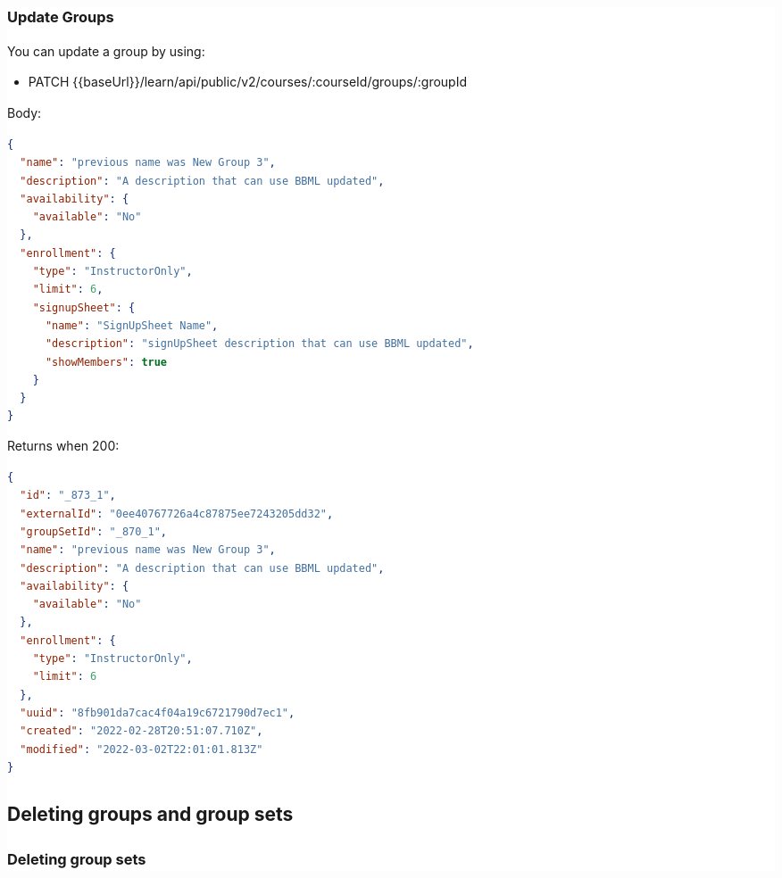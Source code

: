 ### Update Groups

You can update a group by using:

- PATCH {{baseUrl}}/learn/api/public/v2/courses/:courseId/groups/:groupId

Body:

```json
{
  "name": "previous name was New Group 3",
  "description": "A description that can use BBML updated",
  "availability": {
    "available": "No"
  },
  "enrollment": {
    "type": "InstructorOnly",
    "limit": 6,
    "signupSheet": {
      "name": "SignUpSheet Name",
      "description": "signUpSheet description that can use BBML updated",
      "showMembers": true
    }
  }
}
```

Returns when 200:

```json
{
  "id": "_873_1",
  "externalId": "0ee40767726a4c87875ee7243205dd32",
  "groupSetId": "_870_1",
  "name": "previous name was New Group 3",
  "description": "A description that can use BBML updated",
  "availability": {
    "available": "No"
  },
  "enrollment": {
    "type": "InstructorOnly",
    "limit": 6
  },
  "uuid": "8fb901da7cac4f04a19c6721790d7ec1",
  "created": "2022-02-28T20:51:07.710Z",
  "modified": "2022-03-02T22:01:01.813Z"
}
```

## Deleting groups and group sets

### Deleting group sets
